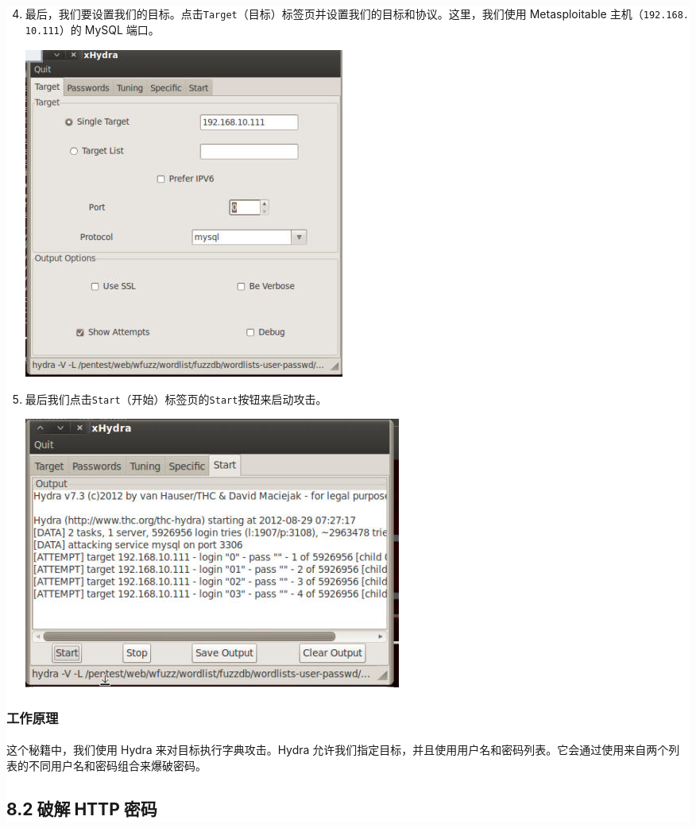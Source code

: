 4.  最后，我们要设置我们的目标。点击`Target`（目标）标签页并设置我们的目标和协议。这里，我们使用 Metasploitable 主机（`192.168.10.111`）的 MySQL 端口。

    ![](img/8-1-4.jpg)

5.  最后我们点击`Start`（开始）标签页的`Start`按钮来启动攻击。

    ![](img/8-1-5.jpg)
    
### 工作原理

这个秘籍中，我们使用 Hydra 来对目标执行字典攻击。Hydra 允许我们指定目标，并且使用用户名和密码列表。它会通过使用来自两个列表的不同用户名和密码组合来爆破密码。

## 8.2 破解 HTTP 密码
